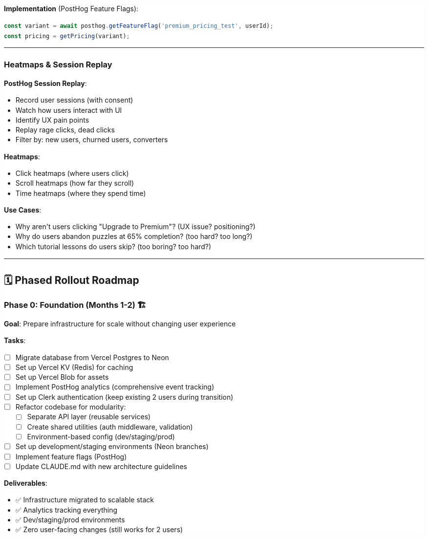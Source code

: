 **Implementation** (PostHog Feature Flags):
```javascript
const variant = await posthog.getFeatureFlag('premium_pricing_test', userId);
const pricing = getPricing(variant);
```

---

### Heatmaps & Session Replay

**PostHog Session Replay**:
- Record user sessions (with consent)
- Watch how users interact with UI
- Identify UX pain points
- Replay rage clicks, dead clicks
- Filter by: new users, churned users, converters

**Heatmaps**:
- Click heatmaps (where users click)
- Scroll heatmaps (how far they scroll)
- Time heatmaps (where they spend time)

**Use Cases**:
- Why aren't users clicking "Upgrade to Premium"? (UX issue? positioning?)
- Why do users abandon puzzles at 65% completion? (too hard? too long?)
- Which tutorial lessons do users skip? (too boring? too hard?)

---

## 🗓️ Phased Rollout Roadmap

### Phase 0: Foundation (Months 1-2) 🏗️
**Goal**: Prepare infrastructure for scale without changing user experience

**Tasks**:
- [ ] Migrate database from Vercel Postgres to Neon
- [ ] Set up Vercel KV (Redis) for caching
- [ ] Set up Vercel Blob for assets
- [ ] Implement PostHog analytics (comprehensive event tracking)
- [ ] Set up Clerk authentication (keep existing 2 users during transition)
- [ ] Refactor codebase for modularity:
  - [ ] Separate API layer (reusable services)
  - [ ] Create shared utilities (auth middleware, validation)
  - [ ] Environment-based config (dev/staging/prod)
- [ ] Set up development/staging environments (Neon branches)
- [ ] Implement feature flags (PostHog)
- [ ] Update CLAUDE.md with new architecture guidelines

**Deliverables**:
- ✅ Infrastructure migrated to scalable stack
- ✅ Analytics tracking everything
- ✅ Dev/staging/prod environments
- ✅ Zero user-facing changes (still works for 2 users)
